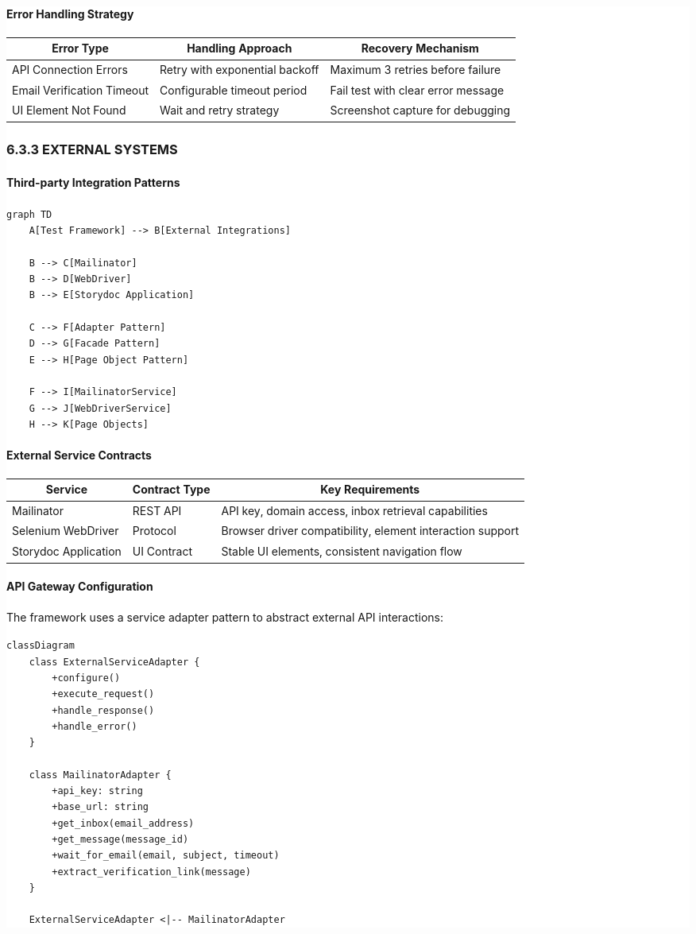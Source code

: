 #### Error Handling Strategy

| Error Type | Handling Approach | Recovery Mechanism |
|------------|-------------------|-------------------|
| API Connection Errors | Retry with exponential backoff | Maximum 3 retries before failure |
| Email Verification Timeout | Configurable timeout period | Fail test with clear error message |
| UI Element Not Found | Wait and retry strategy | Screenshot capture for debugging |

### 6.3.3 EXTERNAL SYSTEMS

#### Third-party Integration Patterns

```mermaid
graph TD
    A[Test Framework] --> B[External Integrations]
    
    B --> C[Mailinator]
    B --> D[WebDriver]
    B --> E[Storydoc Application]
    
    C --> F[Adapter Pattern]
    D --> G[Facade Pattern]
    E --> H[Page Object Pattern]
    
    F --> I[MailinatorService]
    G --> J[WebDriverService]
    H --> K[Page Objects]
```

#### External Service Contracts

| Service | Contract Type | Key Requirements |
|---------|---------------|------------------|
| Mailinator | REST API | API key, domain access, inbox retrieval capabilities |
| Selenium WebDriver | Protocol | Browser driver compatibility, element interaction support |
| Storydoc Application | UI Contract | Stable UI elements, consistent navigation flow |

#### API Gateway Configuration

The framework uses a service adapter pattern to abstract external API interactions:

```mermaid
classDiagram
    class ExternalServiceAdapter {
        +configure()
        +execute_request()
        +handle_response()
        +handle_error()
    }
    
    class MailinatorAdapter {
        +api_key: string
        +base_url: string
        +get_inbox(email_address)
        +get_message(message_id)
        +wait_for_email(email, subject, timeout)
        +extract_verification_link(message)
    }
    
    ExternalServiceAdapter <|-- MailinatorAdapter
```
